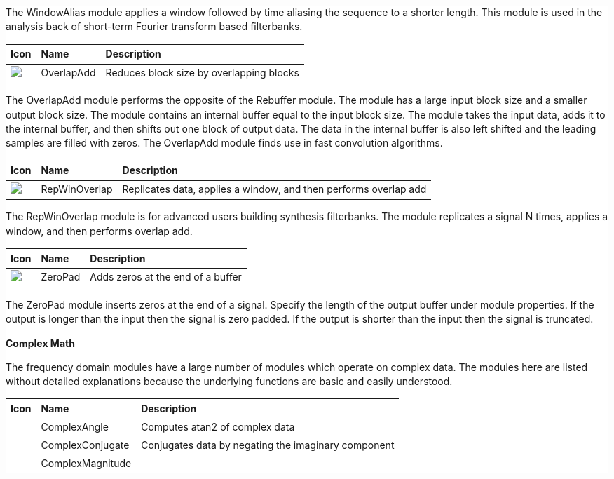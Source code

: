 The WindowAlias module applies a window followed by time aliasing the sequence to a shorter length. This module is used in the analysis back of short-term Fourier transform based filterbanks.

| Icon | Name | Description |
| :--- | :--- | :--- |
| ![](../../.gitbook/assets/127.png) | OverlapAdd | Reduces block size by overlapping blocks |

The OverlapAdd module performs the opposite of the Rebuffer module. The module has a large input block size and a smaller output block size. The module contains an internal buffer equal to the input block size. The module takes the input data, adds it to the internal buffer, and then shifts out one block of output data. The data in the internal buffer is also left shifted and the leading samples are filled with zeros. The OverlapAdd module finds use in fast convolution algorithms.

| Icon | Name | Description |
| :--- | :--- | :--- |
| ![](../../.gitbook/assets/128.png) | RepWinOverlap | Replicates data, applies a window, and then performs overlap add |

The RepWinOverlap module is for advanced users building synthesis filterbanks. The module replicates a signal N times, applies a window, and then performs overlap add.

| Icon | Name | Description |
| :--- | :--- | :--- |
| ![](../../.gitbook/assets/129.png) | ZeroPad | Adds zeros at the end of a buffer |

The ZeroPad module inserts zeros at the end of a signal. Specify the length of the output buffer under module properties. If the output is longer than the input then the signal is zero padded. If the output is shorter than the input then the signal is truncated.

**Complex Math**

The frequency domain modules have a large number of modules which operate on complex data. The modules here are listed without detailed explanations because the underlying functions are basic and easily understood.

<table>
  <thead>
    <tr>
      <th style="text-align:left">Icon</th>
      <th style="text-align:left">Name</th>
      <th style="text-align:left">Description</th>
    </tr>
  </thead>
  <tbody>
    <tr>
      <td style="text-align:left">
        <img src="../../.gitbook/assets/130.png" alt/>
      </td>
      <td style="text-align:left">ComplexAngle</td>
      <td style="text-align:left">Computes atan2 of complex data</td>
    </tr>
    <tr>
      <td style="text-align:left">
        <img src="../../.gitbook/assets/131.png" alt/>
      </td>
      <td style="text-align:left">ComplexConjugate</td>
      <td style="text-align:left">Conjugates data by negating the imaginary component</td>
    </tr>
    <tr>
      <td style="text-align:left">
        <img src="../../.gitbook/assets/132.png" alt/>
      </td>
      <td style="text-align:left">ComplexMagnitude</td>
      <td style="text-align:left"></td>
    </tr>